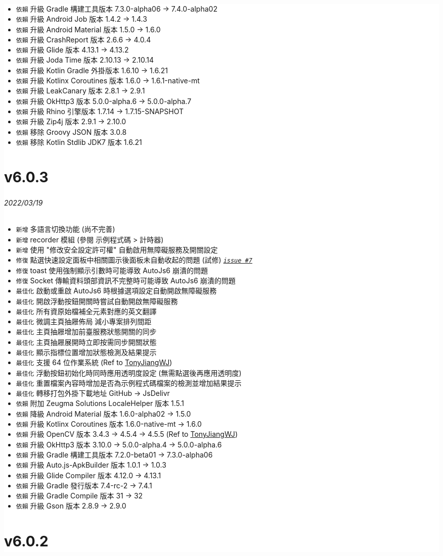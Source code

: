 * `依賴` 升級 Gradle 構建工具版本 7.3.0-alpha06 -> 7.4.0-alpha02
* `依賴` 升級 Android Job 版本 1.4.2 -> 1.4.3
* `依賴` 升級 Android Material 版本 1.5.0 -> 1.6.0
* `依賴` 升級 CrashReport 版本 2.6.6 -> 4.0.4
* `依賴` 升級 Glide 版本 4.13.1 -> 4.13.2
* `依賴` 升級 Joda Time 版本 2.10.13 -> 2.10.14
* `依賴` 升級 Kotlin Gradle 外掛版本 1.6.10 -> 1.6.21
* `依賴` 升級 Kotlinx Coroutines 版本 1.6.0 -> 1.6.1-native-mt
* `依賴` 升級 LeakCanary 版本 2.8.1 -> 2.9.1
* `依賴` 升級 OkHttp3 版本 5.0.0-alpha.6 -> 5.0.0-alpha.7
* `依賴` 升級 Rhino 引擎版本 1.7.14 -> 1.7.15-SNAPSHOT
* `依賴` 升級 Zip4j 版本 2.9.1 -> 2.10.0
* `依賴` 移除 Groovy JSON 版本 3.0.8
* `依賴` 移除 Kotlin Stdlib JDK7 版本 1.6.21

# v6.0.3

###### 2022/03/19

* `新增` 多語言切換功能 (尚不完善)
* `新增` recorder 模組 (參閱 示例程式碼 > 計時器)
* `新增` 使用 "修改安全設定許可權" 自動啟用無障礙服務及開關設定
* `修復` 點選快速設定面板中相關圖示後面板未自動收起的問題 (試修) _[`issue #7`](http://issues.autojs6.com/7)_
* `修復` toast 使用強制顯示引數時可能導致 AutoJs6 崩潰的問題
* `修復` Socket 傳輸資料頭部資訊不完整時可能導致 AutoJs6 崩潰的問題
* `最佳化` 啟動或重啟 AutoJs6 時根據選項設定自動開啟無障礙服務
* `最佳化` 開啟浮動按鈕開關時嘗試自動開啟無障礙服務
* `最佳化` 所有資原始檔補全元素對應的英文翻譯
* `最佳化` 微調主頁抽屜佈局 減小專案排列間距
* `最佳化` 主頁抽屜增加前臺服務狀態開關的同步
* `最佳化` 主頁抽屜展開時立即按需同步開關狀態
* `最佳化` 顯示指標位置增加狀態檢測及結果提示
* `最佳化` 支援 64 位作業系統 (Ref to [TonyJiangWJ](https://github.com/TonyJiangWJ))
* `最佳化` 浮動按鈕初始化時同時應用透明度設定 (無需點選後再應用透明度)
* `最佳化` 重置檔案內容時增加是否為示例程式碼檔案的檢測並增加結果提示
* `最佳化` 轉移打包外掛下載地址 GitHub -> JsDelivr
* `依賴` 附加 Zeugma Solutions LocaleHelper 版本 1.5.1
* `依賴` 降級 Android Material 版本 1.6.0-alpha02 -> 1.5.0
* `依賴` 升級 Kotlinx Coroutines 版本 1.6.0-native-mt -> 1.6.0
* `依賴` 升級 OpenCV 版本 3.4.3 -> 4.5.4 -> 4.5.5 (Ref to [TonyJiangWJ](https://github.com/TonyJiangWJ))
* `依賴` 升級 OkHttp3 版本 3.10.0 -> 5.0.0-alpha.4 -> 5.0.0-alpha.6
* `依賴` 升級 Gradle 構建工具版本 7.2.0-beta01 -> 7.3.0-alpha06
* `依賴` 升級 Auto.js-ApkBuilder 版本 1.0.1 -> 1.0.3
* `依賴` 升級 Glide Compiler 版本 4.12.0 -> 4.13.1
* `依賴` 升級 Gradle 發行版本 7.4-rc-2 -> 7.4.1
* `依賴` 升級 Gradle Compile 版本 31 -> 32
* `依賴` 升級 Gson 版本 2.8.9 -> 2.9.0

# v6.0.2
